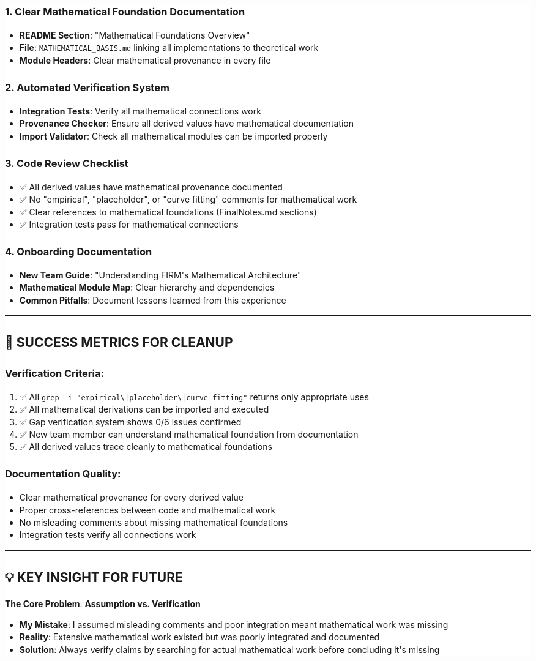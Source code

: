 ### **1. Clear Mathematical Foundation Documentation**
- **README Section**: "Mathematical Foundations Overview" 
- **File**: `MATHEMATICAL_BASIS.md` linking all implementations to theoretical work
- **Module Headers**: Clear mathematical provenance in every file

### **2. Automated Verification System**
- **Integration Tests**: Verify all mathematical connections work
- **Provenance Checker**: Ensure all derived values have mathematical documentation
- **Import Validator**: Check all mathematical modules can be imported properly

### **3. Code Review Checklist**
- ✅ All derived values have mathematical provenance documented
- ✅ No "empirical", "placeholder", or "curve fitting" comments for mathematical work
- ✅ Clear references to mathematical foundations (FinalNotes.md sections)  
- ✅ Integration tests pass for mathematical connections

### **4. Onboarding Documentation**
- **New Team Guide**: "Understanding FIRM's Mathematical Architecture"
- **Mathematical Module Map**: Clear hierarchy and dependencies
- **Common Pitfalls**: Document lessons learned from this experience

---

## 🎯 **SUCCESS METRICS FOR CLEANUP**

### **Verification Criteria**:
1. ✅ All `grep -i "empirical\|placeholder\|curve fitting"` returns only appropriate uses
2. ✅ All mathematical derivations can be imported and executed
3. ✅ Gap verification system shows 0/6 issues confirmed
4. ✅ New team member can understand mathematical foundation from documentation
5. ✅ All derived values trace cleanly to mathematical foundations

### **Documentation Quality**:
- Clear mathematical provenance for every derived value
- Proper cross-references between code and mathematical work  
- No misleading comments about missing mathematical foundations
- Integration tests verify all connections work

---

## 💡 **KEY INSIGHT FOR FUTURE**

**The Core Problem**: **Assumption vs. Verification**

- **My Mistake**: I assumed misleading comments and poor integration meant mathematical work was missing
- **Reality**: Extensive mathematical work existed but was poorly integrated and documented
- **Solution**: Always verify claims by searching for actual mathematical work before concluding it's missing
